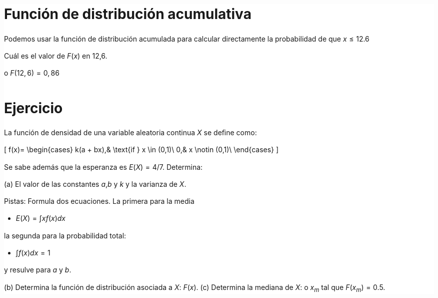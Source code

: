 
Función de distribución acumulativa
==================================================

Podemos usar la función de distribución acumulada para calcular directamente la probabilidad de que $x \leq 12.6$

Cuál es el valor de $F (x)$ en 12,6.

o $F (12,6) =0,86$


Ejercicio
==================================================


La función de densidad de una variable aleatoria continua $X$ se deﬁne como: 

\[
    f(x)= 
\begin{cases}
k(a + bx),& \text{if } x \in (0,1)\\
    0,& x \notin (0,1)\\
\end{cases}
\]

Se sabe además que la esperanza es $E(X) = 4/7$. Determina:

(a) El valor de las constantes $a$,$b$ y $k$ y la varianza de $X$.

Pistas: Formula dos ecuaciones. La primera para la media

- $E(X)=\int x f(x)dx$

la segunda para la probabilidad total:

- $\int f(x) dx= 1$

y resulve para $a$ y $b$.

(b) Determina la función de distribución asociada a $X$: $F(x)$.
(c) Determina la mediana de $X$: o $x_m$ tal que $F(x_m)=0.5$.

